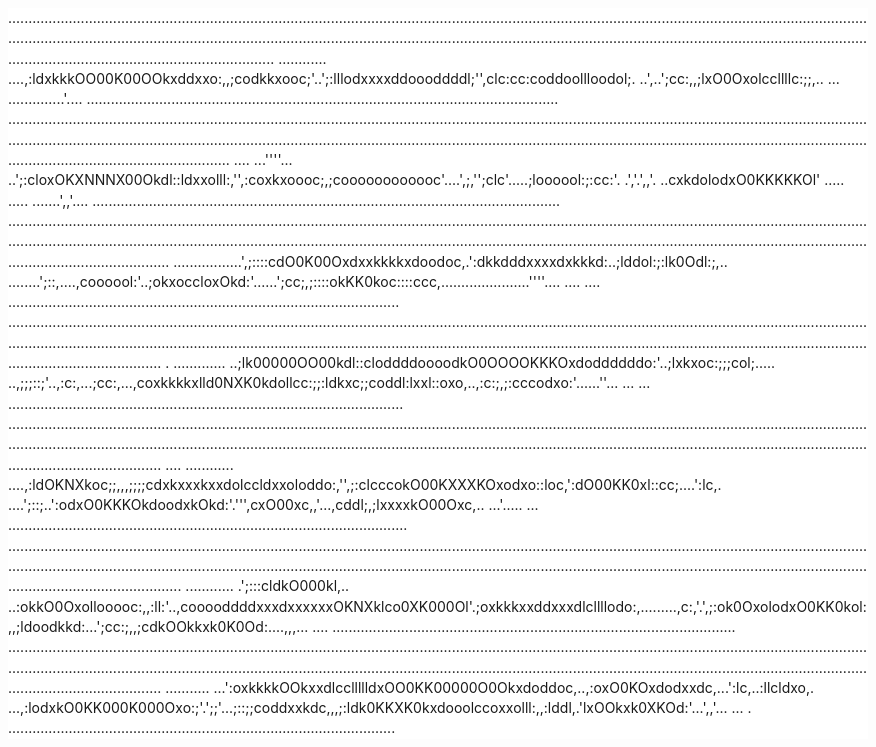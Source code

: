 ............................................................................................................................................................................................................................................................................................................................................................................................................................................................................................................   ............        ....,:ldxkkkOO00K00OOkxddxxo:,,;codkkxooc;'..';:lllodxxxxddoooddddl;'',clc:cc:coddoollloodol;.  ..',..';cc:,,;lxO0Oxolccllllc:;;,..    ...    ..............'....       .....................................................................................................................
.................................................................................................................................................................................................................................................................................................................................................................................................................................................................................................    ....    ...''''...       ..';:cloxOKXNNNX00Okdl::ldxxolll:,'',:coxkxoooc;,;coooooooooooc'....',;,'';clc'.....;loooool:;:cc:'.  .','.',,'.   ..cxkdolodxO0KKKKKOl'  .....     ..... .......',,'....     ....................................................................................................................
..................................................................................................................................................................................................................................................................................................................................................................................................................................................................................                   .................',;::::cdO0K00Oxdxxkkkkxdoodoc,.':dkkdddxxxxdxkkkd:..;lddol:;:lk0Odl:;,.. ........';::,....,coooool:'..;okxoccloxOkd:'......';cc;,;::::okKK0koc::::ccc,......................''''....     ....    ....   .................................................................................................
................................................................................................................................................................................................................................................................................................................................................................................................................................................................................        .        .............    ..;lk00000OO00kdl::cloddddoooodkO0OOOOKKKOxdoddddddo:'..;lxkxoc:;;;col;..... ..,;;;::;'..,:c:,...;cc:,...,coxkkkkxlld0NXK0kdollcc:;;:ldkxc;;coddl:lxxl::oxo,..,:c:;,;:cccodxo:'......''...      ...   ...   ..................................................................................................
................................................................................................................................................................................................................................................................................................................................................................................................................................................................................   ....      ............   ....,:ldOKNXkoc;;,,,;;;;cdxkxxxkxxdolccldxxoloddo:,'',;:clcccokO00KXXXKOxodxo::loc,':dO00KK0xl::cc;....':lc,.  ....';::;..':odxO0KKKOkdoodxkOkd:'.''',cxO00xc,,'...,cddl;,;lxxxxkO00Oxc,.. ...'.....  ...        ...................................................................................................
.....................................................................................................................................................................................................................................................................................................................................................................................................................................................................................     ............   .';:::cldkO000kl,..  ..:okkO0Oxollooooc:,,:ll:'..,cooooddddxxxdxxxxxxOKNXklco0XK000Ol'.;oxkkkxxddxxxdlcllllodo:,.........,c:,'.',;:ok0OxolodxO0KK0kol:,,;ldoodkkd:...';cc:;,,;cdkOOkkxk0K0Od:....,,,...   ....     ....................................................................................................
................................................................................................................................................................................................................................................................................................................................................................................................................................................................................       ...........     ...':oxkkkkOOkxxdlccllllldxOO0KK00000O0Okxdoddoc,..,:oxO0KOxdodxxdc,...':lc,..:llcldxo,. ...,:lodxkO0KK000K000Oxo:;'.';;'...;::;;coddxxkdc,,,;:ldk0KKXK0kxdooolccoxxolll:,,:lddl,.'lxOOkxk0XKOd:'...',,'...   ...    .   ................................................................................................